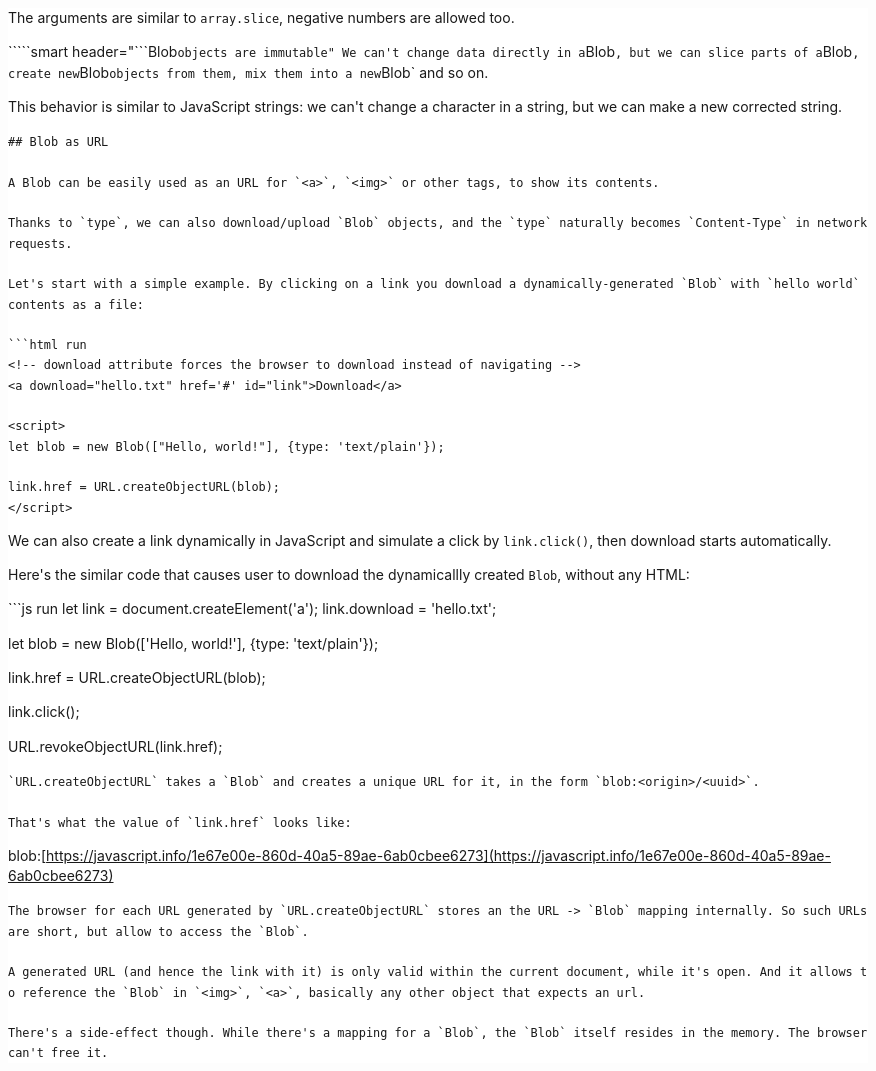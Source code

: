 The arguments are similar to `array.slice`, negative numbers are allowed too.

`````smart header="```Blob`objects are immutable" We can't change data directly in a`Blob`, but we can slice parts of a`Blob`, create new`Blob`objects from them, mix them into a new`Blob\` and so on.

This behavior is similar to JavaScript strings: we can't change a character in a string, but we can make a new corrected string.

```text
## Blob as URL

A Blob can be easily used as an URL for `<a>`, `<img>` or other tags, to show its contents.

Thanks to `type`, we can also download/upload `Blob` objects, and the `type` naturally becomes `Content-Type` in network requests.

Let's start with a simple example. By clicking on a link you download a dynamically-generated `Blob` with `hello world` contents as a file:

```html run
<!-- download attribute forces the browser to download instead of navigating -->
<a download="hello.txt" href='#' id="link">Download</a>

<script>
let blob = new Blob(["Hello, world!"], {type: 'text/plain'});

link.href = URL.createObjectURL(blob);
</script>
```

We can also create a link dynamically in JavaScript and simulate a click by `link.click()`, then download starts automatically.

Here's the similar code that causes user to download the dynamicallly created `Blob`, without any HTML:

\`\`\`js run let link = document.createElement\('a'\); link.download = 'hello.txt';

let blob = new Blob\(\['Hello, world!'\], {type: 'text/plain'}\);

link.href = URL.createObjectURL\(blob\);

link.click\(\);

URL.revokeObjectURL\(link.href\);

```text
`URL.createObjectURL` takes a `Blob` and creates a unique URL for it, in the form `blob:<origin>/<uuid>`.

That's what the value of `link.href` looks like:
```

blob:[https://javascript.info/1e67e00e-860d-40a5-89ae-6ab0cbee6273](https://javascript.info/1e67e00e-860d-40a5-89ae-6ab0cbee6273)

```text
The browser for each URL generated by `URL.createObjectURL` stores an the URL -> `Blob` mapping internally. So such URLs are short, but allow to access the `Blob`.

A generated URL (and hence the link with it) is only valid within the current document, while it's open. And it allows to reference the `Blob` in `<img>`, `<a>`, basically any other object that expects an url.

There's a side-effect though. While there's a mapping for a `Blob`, the `Blob` itself resides in the memory. The browser can't free it.
`````